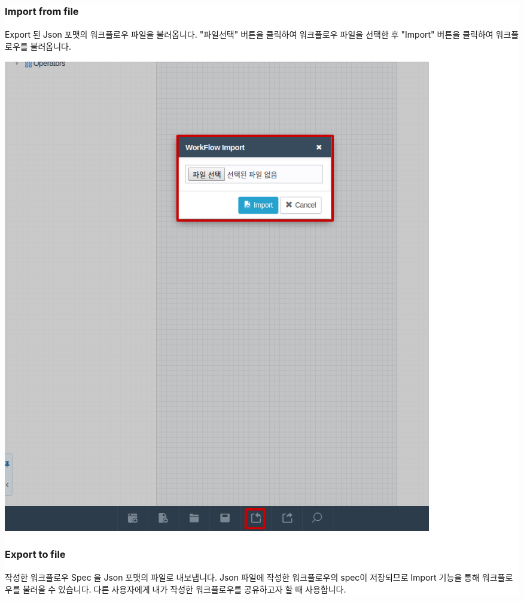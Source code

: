 ### Import from file
Export 된 Json 포맷의 워크플로우 파일을 불러옵니다. "파일선택" 버튼을 클릭하여 워크플로우 파일을 선택한 후 "Import" 버튼을 클릭하여 워크플로우를 불러옵니다.

![워크플로우 편집 화면 (Import)](./images/2.2_WorkflowImport_1906.png)

### Export to file
작성한 워크플로우 Spec 을 Json 포맷의 파일로 내보냅니다. Json 파일에 작성한 워크플로우의 spec이 저장되므로 Import 기능을 통해 워크플로우를 불러올 수 있습니다. 다른 사용자에게 내가 작성한 워크플로우를 공유하고자 할 때 사용합니다.
